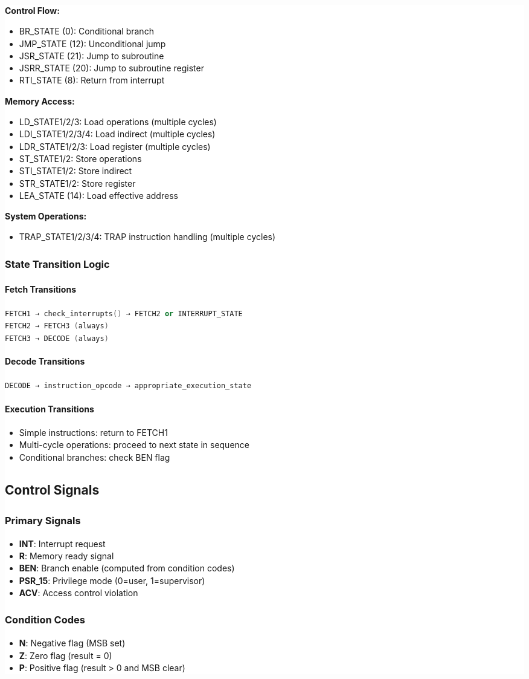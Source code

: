 **Control Flow:**
- BR_STATE (0): Conditional branch
- JMP_STATE (12): Unconditional jump
- JSR_STATE (21): Jump to subroutine
- JSRR_STATE (20): Jump to subroutine register
- RTI_STATE (8): Return from interrupt

**Memory Access:**
- LD_STATE1/2/3: Load operations (multiple cycles)
- LDI_STATE1/2/3/4: Load indirect (multiple cycles)
- LDR_STATE1/2/3: Load register (multiple cycles)
- ST_STATE1/2: Store operations
- STI_STATE1/2: Store indirect
- STR_STATE1/2: Store register
- LEA_STATE (14): Load effective address

**System Operations:**
- TRAP_STATE1/2/3/4: TRAP instruction handling (multiple cycles)

### State Transition Logic

#### Fetch Transitions
```cpp
FETCH1 → check_interrupts() → FETCH2 or INTERRUPT_STATE
FETCH2 → FETCH3 (always)
FETCH3 → DECODE (always)
```

#### Decode Transitions
```cpp
DECODE → instruction_opcode → appropriate_execution_state
```

#### Execution Transitions
- Simple instructions: return to FETCH1
- Multi-cycle operations: proceed to next state in sequence
- Conditional branches: check BEN flag

## Control Signals

### Primary Signals
- **INT**: Interrupt request
- **R**: Memory ready signal
- **BEN**: Branch enable (computed from condition codes)
- **PSR_15**: Privilege mode (0=user, 1=supervisor)
- **ACV**: Access control violation

### Condition Codes
- **N**: Negative flag (MSB set)
- **Z**: Zero flag (result = 0)
- **P**: Positive flag (result > 0 and MSB clear)
